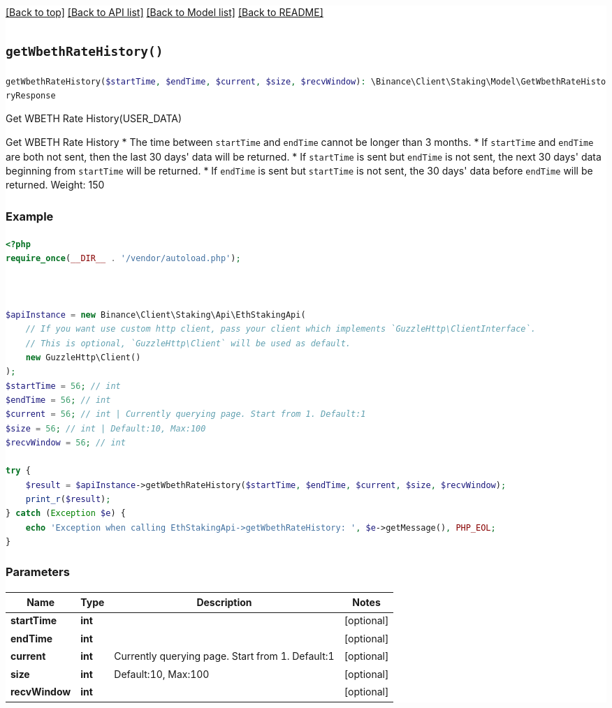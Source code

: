 [[Back to top]](#) [[Back to API list]](../../README.md#endpoints)
[[Back to Model list]](../../README.md#models)
[[Back to README]](../../README.md)

## `getWbethRateHistory()`

```php
getWbethRateHistory($startTime, $endTime, $current, $size, $recvWindow): \Binance\Client\Staking\Model\GetWbethRateHistoryResponse
```

Get WBETH Rate History(USER_DATA)

Get WBETH Rate History  * The time between `startTime` and `endTime` cannot be longer than 3 months. * If `startTime` and `endTime` are both not sent, then the last 30 days' data will be returned. * If `startTime` is sent but `endTime` is not sent, the next 30 days' data beginning from `startTime` will be returned. * If `endTime` is sent but `startTime` is not sent, the 30 days' data before `endTime` will be returned.  Weight: 150

### Example

```php
<?php
require_once(__DIR__ . '/vendor/autoload.php');



$apiInstance = new Binance\Client\Staking\Api\EthStakingApi(
    // If you want use custom http client, pass your client which implements `GuzzleHttp\ClientInterface`.
    // This is optional, `GuzzleHttp\Client` will be used as default.
    new GuzzleHttp\Client()
);
$startTime = 56; // int
$endTime = 56; // int
$current = 56; // int | Currently querying page. Start from 1. Default:1
$size = 56; // int | Default:10, Max:100
$recvWindow = 56; // int

try {
    $result = $apiInstance->getWbethRateHistory($startTime, $endTime, $current, $size, $recvWindow);
    print_r($result);
} catch (Exception $e) {
    echo 'Exception when calling EthStakingApi->getWbethRateHistory: ', $e->getMessage(), PHP_EOL;
}
```

### Parameters

| Name | Type | Description  | Notes |
| ------------- | ------------- | ------------- | ------------- |
| **startTime** | **int**|  | [optional] |
| **endTime** | **int**|  | [optional] |
| **current** | **int**| Currently querying page. Start from 1. Default:1 | [optional] |
| **size** | **int**| Default:10, Max:100 | [optional] |
| **recvWindow** | **int**|  | [optional] |
